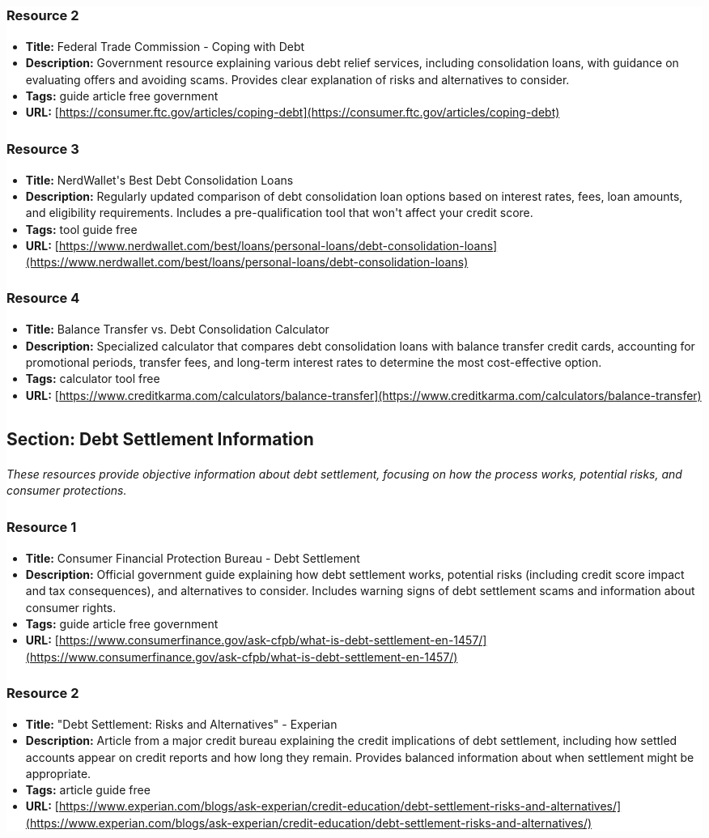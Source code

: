 ### Resource 2
- **Title:** Federal Trade Commission - Coping with Debt
- **Description:** Government resource explaining various debt relief services, including consolidation loans, with guidance on evaluating offers and avoiding scams. Provides clear explanation of risks and alternatives to consider.
- **Tags:** guide article free government
- **URL:** [https://consumer.ftc.gov/articles/coping-debt](https://consumer.ftc.gov/articles/coping-debt)

### Resource 3
- **Title:** NerdWallet's Best Debt Consolidation Loans
- **Description:** Regularly updated comparison of debt consolidation loan options based on interest rates, fees, loan amounts, and eligibility requirements. Includes a pre-qualification tool that won't affect your credit score.
- **Tags:** tool guide free
- **URL:** [https://www.nerdwallet.com/best/loans/personal-loans/debt-consolidation-loans](https://www.nerdwallet.com/best/loans/personal-loans/debt-consolidation-loans)

### Resource 4
- **Title:** Balance Transfer vs. Debt Consolidation Calculator
- **Description:** Specialized calculator that compares debt consolidation loans with balance transfer credit cards, accounting for promotional periods, transfer fees, and long-term interest rates to determine the most cost-effective option.
- **Tags:** calculator tool free
- **URL:** [https://www.creditkarma.com/calculators/balance-transfer](https://www.creditkarma.com/calculators/balance-transfer)

## Section: Debt Settlement Information
*These resources provide objective information about debt settlement, focusing on how the process works, potential risks, and consumer protections.*

### Resource 1
- **Title:** Consumer Financial Protection Bureau - Debt Settlement
- **Description:** Official government guide explaining how debt settlement works, potential risks (including credit score impact and tax consequences), and alternatives to consider. Includes warning signs of debt settlement scams and information about consumer rights.
- **Tags:** guide article free government
- **URL:** [https://www.consumerfinance.gov/ask-cfpb/what-is-debt-settlement-en-1457/](https://www.consumerfinance.gov/ask-cfpb/what-is-debt-settlement-en-1457/)

### Resource 2
- **Title:** "Debt Settlement: Risks and Alternatives" - Experian
- **Description:** Article from a major credit bureau explaining the credit implications of debt settlement, including how settled accounts appear on credit reports and how long they remain. Provides balanced information about when settlement might be appropriate.
- **Tags:** article guide free
- **URL:** [https://www.experian.com/blogs/ask-experian/credit-education/debt-settlement-risks-and-alternatives/](https://www.experian.com/blogs/ask-experian/credit-education/debt-settlement-risks-and-alternatives/)
